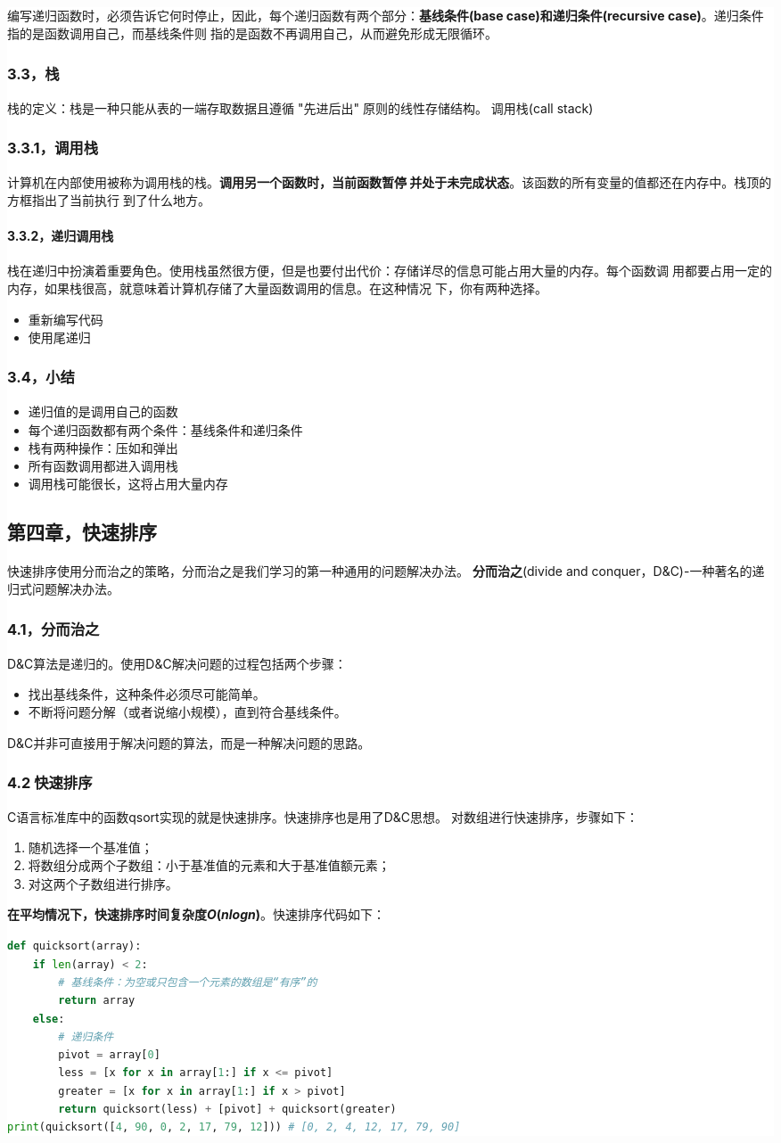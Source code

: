 编写递归函数时，必须告诉它何时停止，因此，每个递归函数有两个部分：**基线条件(base case)和递归条件(recursive case)**。递归条件指的是函数调用自己，而基线条件则 指的是函数不再调用自己，从而避免形成无限循环。

### 3.3，栈

栈的定义：栈是一种只能从表的一端存取数据且遵循 "先进后出" 原则的线性存储结构。
调用栈(call stack)

### 3.3.1，调用栈

计算机在内部使用被称为调用栈的栈。**调用另一个函数时，当前函数暂停 并处于未完成状态**。该函数的所有变量的值都还在内存中。栈顶的方框指出了当前执行 到了什么地方。

#### 3.3.2，递归调用栈
栈在递归中扮演着重要角色。使用栈虽然很方便，但是也要付出代价：存储详尽的信息可能占用大量的内存。每个函数调 用都要占用一定的内存，如果栈很高，就意味着计算机存储了大量函数调用的信息。在这种情况 下，你有两种选择。

+ 重新编写代码
+ 使用尾递归

### 3.4，小结

+ 递归值的是调用自己的函数
+ 每个递归函数都有两个条件：基线条件和递归条件
+ 栈有两种操作：压如和弹出
+ 所有函数调用都进入调用栈
+ 调用栈可能很长，这将占用大量内存

## 第四章，快速排序

快速排序使用分而治之的策略，分而治之是我们学习的第一种通用的问题解决办法。
**分而治之**(divide and conquer，D&C)-一种著名的递归式问题解决办法。

### 4.1，分而治之

D&C算法是递归的。使用D&C解决问题的过程包括两个步骤：

+ 找出基线条件，这种条件必须尽可能简单。 
+ 不断将问题分解（或者说缩小规模），直到符合基线条件。

D&C并非可直接用于解决问题的算法，而是一种解决问题的思路。

### 4.2 快速排序

C语言标准库中的函数qsort实现的就是快速排序。快速排序也是用了D&C思想。
对数组进行快速排序，步骤如下：

1. 随机选择一个基准值；
2. 将数组分成两个子数组：小于基准值的元素和大于基准值额元素；
3. 对这两个子数组进行排序。

**在平均情况下，快速排序时间复杂度$O(nlogn)$**。快速排序代码如下：

```python
def quicksort(array):
    if len(array) < 2: 
        # 基线条件：为空或只包含一个元素的数组是“有序”的
        return array
    else:
        # 递归条件
        pivot = array[0] 
        less = [x for x in array[1:] if x <= pivot]
        greater = [x for x in array[1:] if x > pivot]
        return quicksort(less) + [pivot] + quicksort(greater)
print(quicksort([4, 90, 0, 2, 17, 79, 12])) # [0, 2, 4, 12, 17, 79, 90]
```
